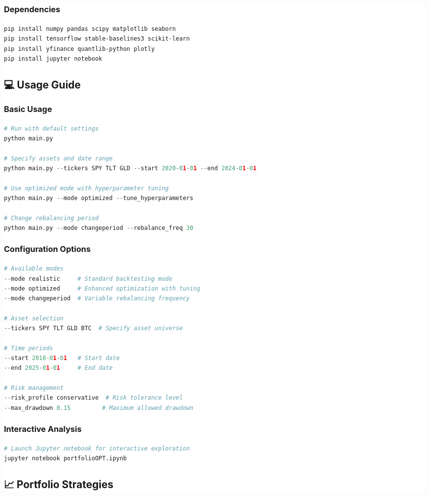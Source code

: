 ### Dependencies
```bash
pip install numpy pandas scipy matplotlib seaborn
pip install tensorflow stable-baselines3 scikit-learn
pip install yfinance quantlib-python plotly
pip install jupyter notebook
```

## 💻 Usage Guide

### Basic Usage
```python
# Run with default settings
python main.py

# Specify assets and date range
python main.py --tickers SPY TLT GLD --start 2020-01-01 --end 2024-01-01

# Use optimized mode with hyperparameter tuning
python main.py --mode optimized --tune_hyperparameters

# Change rebalancing period
python main.py --mode changeperiod --rebalance_freq 30
```

### Configuration Options
```python
# Available modes
--mode realistic     # Standard backtesting mode
--mode optimized     # Enhanced optimization with tuning
--mode changeperiod  # Variable rebalancing frequency

# Asset selection
--tickers SPY TLT GLD BTC  # Specify asset universe

# Time periods
--start 2018-01-01   # Start date
--end 2025-01-01     # End date

# Risk management
--risk_profile conservative  # Risk tolerance level
--max_drawdown 0.15         # Maximum allowed drawdown
```

### Interactive Analysis
```bash
# Launch Jupyter notebook for interactive exploration
jupyter notebook portfolioOPT.ipynb
```

## 📈 Portfolio Strategies
